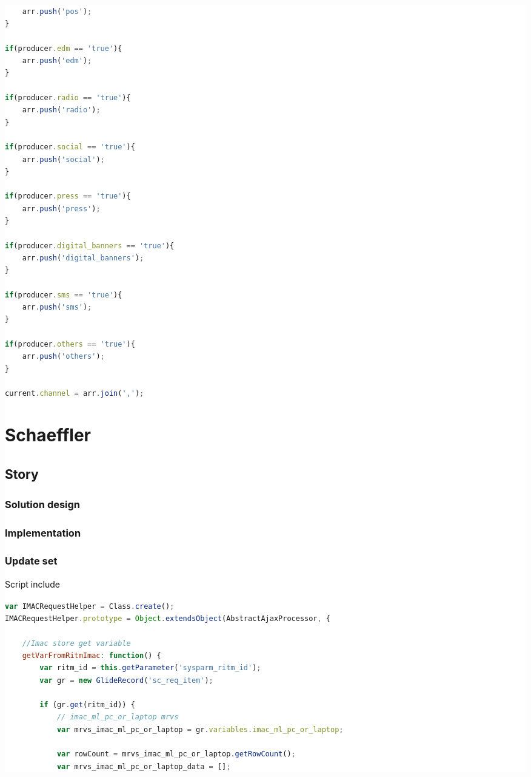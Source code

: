```javascript
	arr.push('pos');
} 

if(producer.edm == 'true'){
	arr.push('edm');
} 

if(producer.radio == 'true'){
	arr.push('radio');
} 

if(producer.social == 'true'){
	arr.push('social');
} 

if(producer.press == 'true'){
	arr.push('press');
} 

if(producer.digital_banners == 'true'){
	arr.push('digital_banners');
} 

if(producer.sms == 'true'){
	arr.push('sms');
} 

if(producer.others == 'true'){
	arr.push('others');
} 

current.channel = arr.join(',');
```


# Schaeffler

## Story

### Solution design

### Implementation

### Update set

Script include
```javascript
var IMACRequestHelper = Class.create();
IMACRequestHelper.prototype = Object.extendsObject(AbstractAjaxProcessor, {

    //Imac store get variable
    getVarFromRitmImac: function() {
        var ritm_id = this.getParameter('sysparm_ritm_id');
        var gr = new GlideRecord('sc_req_item');
        
        if (gr.get(ritm_id)) {
			// imac_ml_pc_or_laptop mrvs
			var mrvs_imac_ml_pc_or_laptop = gr.variables.imac_ml_pc_or_laptop;
			
			var rowCount = mrvs_imac_ml_pc_or_laptop.getRowCount();
			var mrvs_imac_ml_pc_or_laptop_data = [];
```